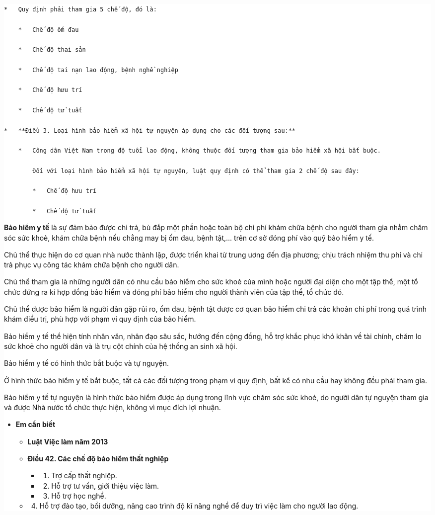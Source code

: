     *   Quy định phải tham gia 5 chế độ, đó là:

        *   Chế độ ốm đau

        *   Chế độ thai sản

        *   Chế độ tai nạn lao động, bệnh nghề nghiệp

        *   Chế độ hưu trí

        *   Chế độ tử tuất

    *   **Điều 3. Loại hình bảo hiểm xã hội tự nguyện áp dụng cho các đối tượng sau:**

        *   Công dân Việt Nam trong độ tuổi lao động, không thuộc đối tượng tham gia bảo hiểm xã hội bắt buộc.

            Đối với loại hình bảo hiểm xã hội tự nguyện, luật quy định có thể tham gia 2 chế độ sau đây:

            *   Chế độ hưu trí

            *   Chế độ tử tuất

**Bảo hiểm y tế** là sự đảm bảo được chi trả, bù đắp một phần hoặc toàn bộ chi phí khám chữa bệnh cho người tham gia nhằm chăm sóc sức khoẻ, khám chữa bệnh nếu chẳng may bị ốm đau, bệnh tật,... trên cơ sở đóng phí vào quỹ bảo hiểm y tế.

Chủ thể thực hiện do cơ quan nhà nước thành lập, được triển khai từ trung ương đến địa phương; chịu trách nhiệm thu phí và chi trả phục vụ công tác khám chữa bệnh cho người dân.

Chủ thể tham gia là những người dân có nhu cầu bảo hiểm cho sức khoẻ của mình hoặc người đại diện cho một tập thể, một tổ chức đứng ra kí hợp đồng bảo hiểm và đóng phí bảo hiểm cho người thành viên của tập thể, tổ chức đó.

Chủ thể được bảo hiểm là người dân gặp rủi ro, ốm đau, bệnh tật được cơ quan bảo hiểm chi trả các khoản chi phí trong quá trình khám điều trị, phù hợp với phạm vi quy định của bảo hiểm.

Bảo hiểm y tế thể hiện tính nhân văn, nhân đạo sâu sắc, hướng đến cộng đồng, hỗ trợ khắc phục khó khăn về tài chính, chăm lo sức khoẻ cho người dân và là trụ cột chính của hệ thống an sinh xã hội.

Bảo hiểm y tế có hình thức bắt buộc và tự nguyện.

Ở hình thức bảo hiểm y tế bắt buộc, tất cả các đối tượng trong phạm vi quy định, bất kể có nhu cầu hay không đều phải tham gia.

Bảo hiểm y tế tự nguyện là hình thức bảo hiểm được áp dụng trong lĩnh vực chăm sóc sức khoẻ, do người dân tự nguyện tham gia và được Nhà nước tổ chức thực hiện, không vì mục đích lợi nhuận.

*   **Em cần biết**

    *   **Luật Việc làm năm 2013**

    *   **Điều 42. Các chế độ bảo hiểm thất nghiệp**

        *   1. Trợ cấp thất nghiệp.

        *   2. Hỗ trợ tư vấn, giới thiệu việc làm.

        *   3. Hỗ trợ học nghề.

    *   4. Hỗ trợ đào tạo, bồi dưỡng, nâng cao trình độ kĩ năng nghề để duy trì việc làm cho người lao động.
